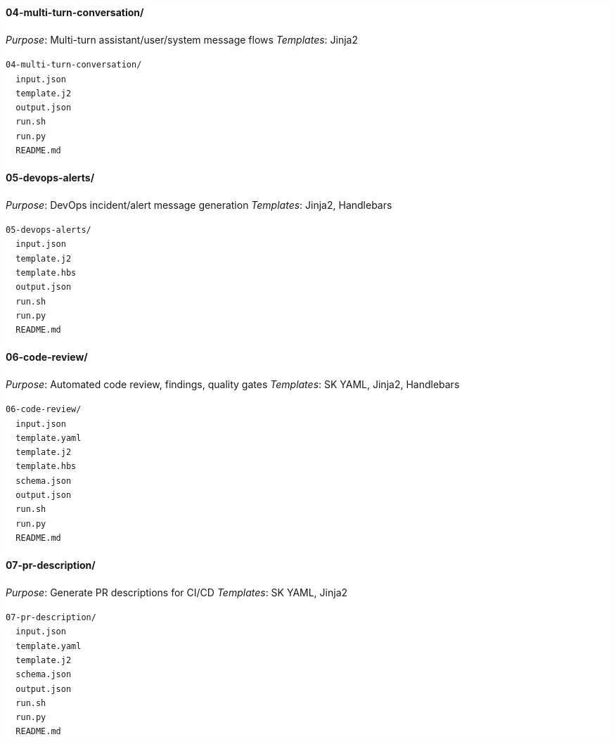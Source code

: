 #### 04-multi-turn-conversation/
*Purpose*: Multi-turn assistant/user/system message flows
*Templates*: Jinja2
```
04-multi-turn-conversation/
  input.json
  template.j2
  output.json
  run.sh
  run.py
  README.md
```

#### 05-devops-alerts/
*Purpose*: DevOps incident/alert message generation
*Templates*: Jinja2, Handlebars
```
05-devops-alerts/
  input.json
  template.j2
  template.hbs
  output.json
  run.sh
  run.py
  README.md
```

#### 06-code-review/
*Purpose*: Automated code review, findings, quality gates
*Templates*: SK YAML, Jinja2, Handlebars
```
06-code-review/
  input.json
  template.yaml
  template.j2
  template.hbs
  schema.json
  output.json
  run.sh
  run.py
  README.md
```

#### 07-pr-description/
*Purpose*: Generate PR descriptions for CI/CD
*Templates*: SK YAML, Jinja2
```
07-pr-description/
  input.json
  template.yaml
  template.j2
  schema.json
  output.json
  run.sh
  run.py
  README.md
```
